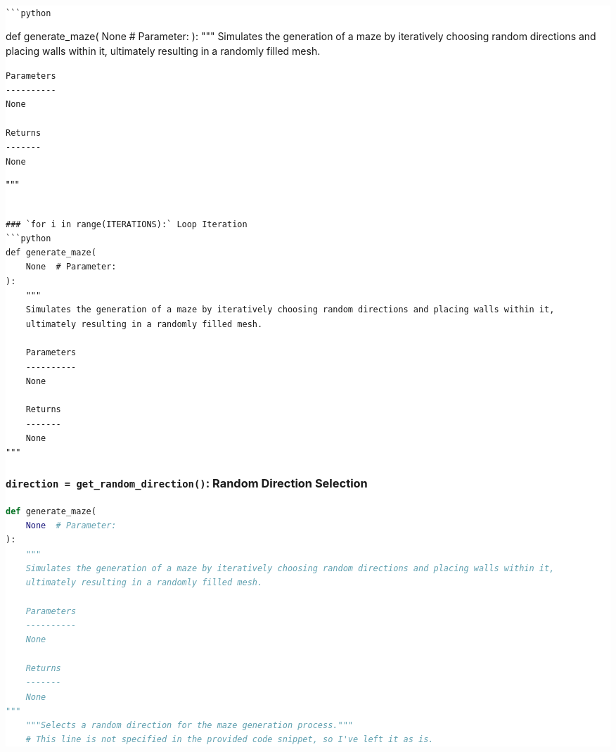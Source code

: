     ```python
def generate_maze(
    None  # Parameter: 
):
    """
    Simulates the generation of a maze by iteratively choosing random directions and placing walls within it,
    ultimately resulting in a randomly filled mesh.

    Parameters
    ----------
    None

    Returns
    -------
    None
"""
```

### `for i in range(ITERATIONS):` Loop Iteration
```python
def generate_maze(
    None  # Parameter: 
):
    """
    Simulates the generation of a maze by iteratively choosing random directions and placing walls within it,
    ultimately resulting in a randomly filled mesh.

    Parameters
    ----------
    None

    Returns
    -------
    None
"""
```

### `direction = get_random_direction()`: Random Direction Selection
```python
def generate_maze(
    None  # Parameter: 
):
    """
    Simulates the generation of a maze by iteratively choosing random directions and placing walls within it,
    ultimately resulting in a randomly filled mesh.

    Parameters
    ----------
    None

    Returns
    -------
    None
"""
    """Selects a random direction for the maze generation process."""
    # This line is not specified in the provided code snippet, so I've left it as is.
```
